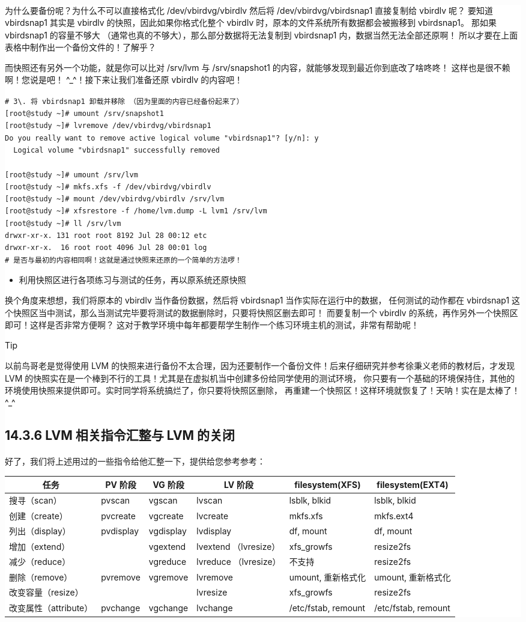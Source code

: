 为什么要备份呢？为什么不可以直接格式化 /dev/vbirdvg/vbirdlv 然后将 /dev/vbirdvg/vbirdsnap1 直接复制给 vbirdlv 呢？ 要知道 vbirdsnap1 其实是 vbirdlv 的快照，因此如果你格式化整个 vbirdlv 时，原本的文件系统所有数据都会被搬移到 vbirdsnap1。 那如果 vbirdsnap1 的容量不够大 （通常也真的不够大），那么部分数据将无法复制到 vbirdsnap1 内，数据当然无法全部还原啊！ 所以才要在上面表格中制作出一个备份文件的！了解乎？

而快照还有另外一个功能，就是你可以比对 /srv/lvm 与 /srv/snapshot1 的内容，就能够发现到最近你到底改了啥咚咚！ 这样也是很不赖啊！您说是吧！ ^\_^！接下来让我们准备还原 vbirdlv 的内容吧！

```shell
# 3\. 将 vbirdsnap1 卸载并移除 （因为里面的内容已经备份起来了）
[root@study ~]# umount /srv/snapshot1
[root@study ~]# lvremove /dev/vbirdvg/vbirdsnap1
Do you really want to remove active logical volume "vbirdsnap1"? [y/n]: y
  Logical volume "vbirdsnap1" successfully removed

[root@study ~]# umount /srv/lvm
[root@study ~]# mkfs.xfs -f /dev/vbirdvg/vbirdlv
[root@study ~]# mount /dev/vbirdvg/vbirdlv /srv/lvm
[root@study ~]# xfsrestore -f /home/lvm.dump -L lvm1 /srv/lvm
[root@study ~]# ll /srv/lvm
drwxr-xr-x. 131 root root 8192 Jul 28 00:12 etc
drwxr-xr-x.  16 root root 4096 Jul 28 00:01 log
# 是否与最初的内容相同啊！这就是通过快照来还原的一个简单的方法啰！
```

-   利用快照区进行各项练习与测试的任务，再以原系统还原快照

换个角度来想想，我们将原本的 vbirdlv 当作备份数据，然后将 vbirdsnap1 当作实际在运行中的数据， 任何测试的动作都在 vbirdsnap1 这个快照区当中测试，那么当测试完毕要将测试的数据删除时，只要将快照区删去即可！ 而要复制一个 vbirdlv 的系统，再作另外一个快照区即可！这样是否非常方便啊？ 这对于教学环境中每年都要帮学生制作一个练习环境主机的测试，非常有帮助呢！



> [!TIP]
> 以前鸟哥老是觉得使用 LVM 的快照来进行备份不太合理，因为还要制作一个备份文件！后来仔细研究并参考徐秉义老师的教材后，才发现 LVM 的快照实在是一个棒到不行的工具！尤其是在虚拟机当中创建多份给同学使用的测试环境， 你只要有一个基础的环境保持住，其他的环境使用快照来提供即可。实时同学将系统搞烂了，你只要将快照区删除， 再重建一个快照区！这样环境就恢复了！天呐！实在是太棒了！ ^\_^

## 14.3.6 LVM 相关指令汇整与 LVM 的关闭

好了，我们将上述用过的一些指令给他汇整一下，提供给您参考参考：

| 任务  | PV 阶段   | VG 阶段    | LV 阶段    | filesystem(XFS)  |  filesystem(EXT4) |
|-------|-----------|--------------|------------|---------------|-----------|
| 搜寻（scan）    | pvscan    | vgscan     | lvscan     | lsblk, blkid | lsblk, blkid|
| 创建（create）   | pvcreate  | vgcreate     | lvcreate   | mkfs.xfs    | mkfs.ext4 |
| 列出（display）| pvdisplay | vgdisplay      | lvdisplay  | df, mount   | df, mount |
| 增加（extend） |  | vgextend  | lvextend （lvresize） | xfs_growfs | resize2fs   | 
| 减少（reduce） |  | vgreduce  | lvreduce （lvresize） | 不支持     | resize2fs  | 
| 删除（remove） | pvremove  | vgremove  | lvremove   | umount, 重新格式化 | umount, 重新格式化 |
| 改变容量（resize）  |  | | lvresize  | xfs_growfs     | resize2fs  | 
| 改变属性（attribute）| pvchange | vgchange | lvchange | /etc/fstab, remount | /etc/fstab, remount |

